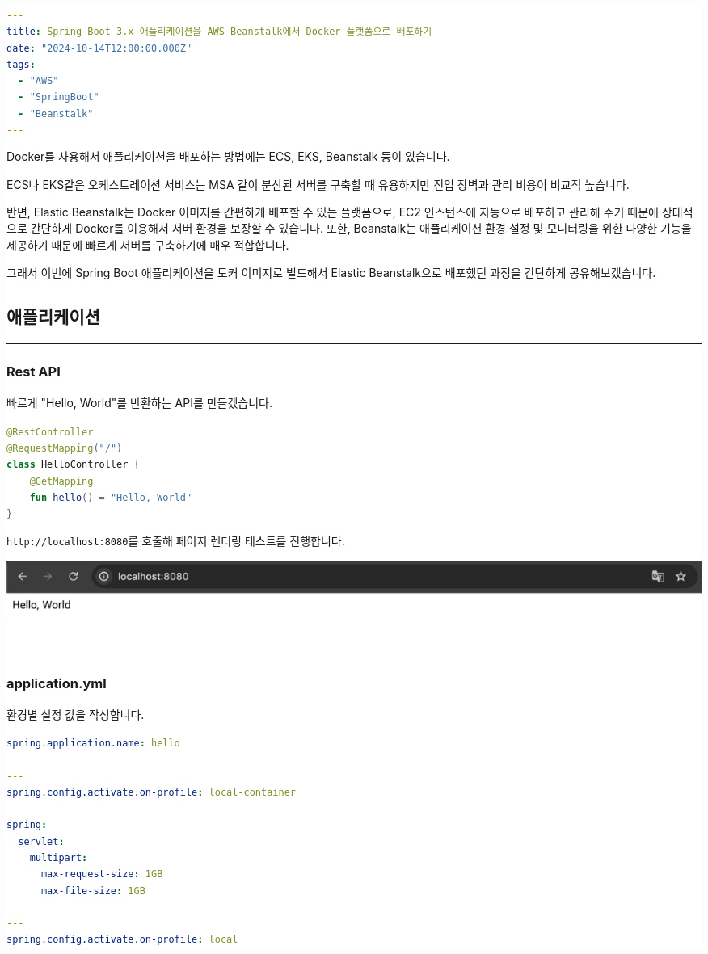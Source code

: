 ```yaml
---
title: Spring Boot 3.x 애플리케이션을 AWS Beanstalk에서 Docker 플랫폼으로 배포하기
date: "2024-10-14T12:00:00.000Z"
tags:  
  - "AWS"
  - "SpringBoot"
  - "Beanstalk"
---
```


Docker를 사용해서 애플리케이션을 배포하는 방법에는 ECS, EKS, Beanstalk 등이 있습니다.

ECS나 EKS같은 오케스트레이션 서비스는 MSA 같이 분산된 서버를 구축할 때 유용하지만 진입 장벽과 관리 비용이 비교적 높습니다.

반면, Elastic Beanstalk는 Docker 이미지를 간편하게 배포할 수 있는 플랫폼으로, 
EC2 인스턴스에 자동으로 배포하고 관리해 주기 때문에 상대적으로 간단하게 Docker를 이용해서 서버 환경을 보장할 수 있습니다. 
또한, Beanstalk는 애플리케이션 환경 설정 및 모니터링을 위한 다양한 기능을 제공하기 때문에 빠르게 서버를 구축하기에 매우 적합합니다.

그래서 이번에 Spring Boot 애플리케이션을 도커 이미지로 빌드해서 Elastic Beanstalk으로 배포했던 과정을 간단하게 공유해보겠습니다.

## 애플리케이션

---

### Rest API

빠르게 "Hello, World"를 반환하는 API를 만들겠습니다.

```kotlin
@RestController
@RequestMapping("/")
class HelloController {
    @GetMapping
    fun hello() = "Hello, World"
}
```

`http://localhost:8080`를 호출해 페이지 렌더링 테스트를 진행합니다.

![img.png](img.png)

<br>

### application.yml

환경별 설정 값을 작성합니다.

```yaml
spring.application.name: hello

---
spring.config.activate.on-profile: local-container

spring:
  servlet:
    multipart:
      max-request-size: 1GB
      max-file-size: 1GB

---
spring.config.activate.on-profile: local

```